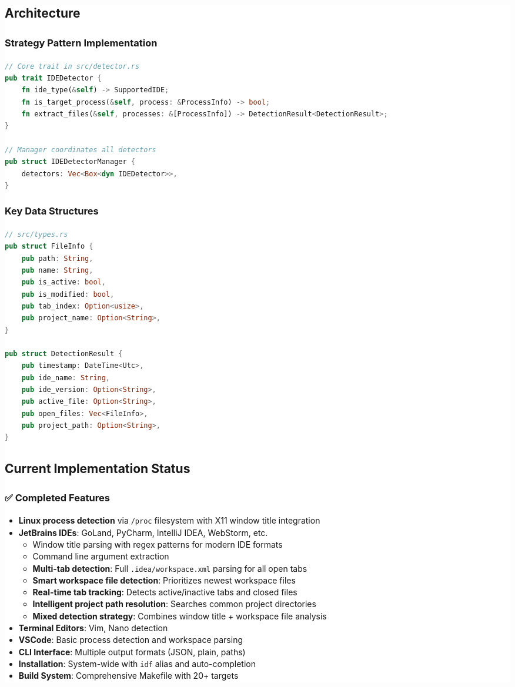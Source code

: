 ## Architecture

### Strategy Pattern Implementation

```rust
// Core trait in src/detector.rs
pub trait IDEDetector {
    fn ide_type(&self) -> SupportedIDE;
    fn is_target_process(&self, process: &ProcessInfo) -> bool;
    fn extract_files(&self, processes: &[ProcessInfo]) -> DetectionResult<DetectionResult>;
}

// Manager coordinates all detectors
pub struct IDEDetectorManager {
    detectors: Vec<Box<dyn IDEDetector>>,
}
```

### Key Data Structures

```rust
// src/types.rs
pub struct FileInfo {
    pub path: String,
    pub name: String,
    pub is_active: bool,
    pub is_modified: bool,
    pub tab_index: Option<usize>,
    pub project_name: Option<String>,
}

pub struct DetectionResult {
    pub timestamp: DateTime<Utc>,
    pub ide_name: String,
    pub ide_version: Option<String>,
    pub active_file: Option<String>,
    pub open_files: Vec<FileInfo>,
    pub project_path: Option<String>,
}
```

## Current Implementation Status

### ✅ Completed Features
- **Linux process detection** via `/proc` filesystem with X11 window title integration
- **JetBrains IDEs**: GoLand, PyCharm, IntelliJ IDEA, WebStorm, etc.
  - Window title parsing with regex patterns for modern IDE formats
  - Command line argument extraction
  - **Multi-tab detection**: Full `.idea/workspace.xml` parsing for all open tabs
  - **Smart workspace file detection**: Prioritizes newest workspace files
  - **Real-time tab tracking**: Detects active/inactive tabs and closed files
  - **Intelligent project path resolution**: Searches common project directories
  - **Mixed detection strategy**: Combines window title + workspace file analysis
- **Terminal Editors**: Vim, Nano detection
- **VSCode**: Basic process detection and workspace parsing
- **CLI Interface**: Multiple output formats (JSON, plain, paths)
- **Installation**: System-wide with `idf` alias and auto-completion
- **Build System**: Comprehensive Makefile with 20+ targets
